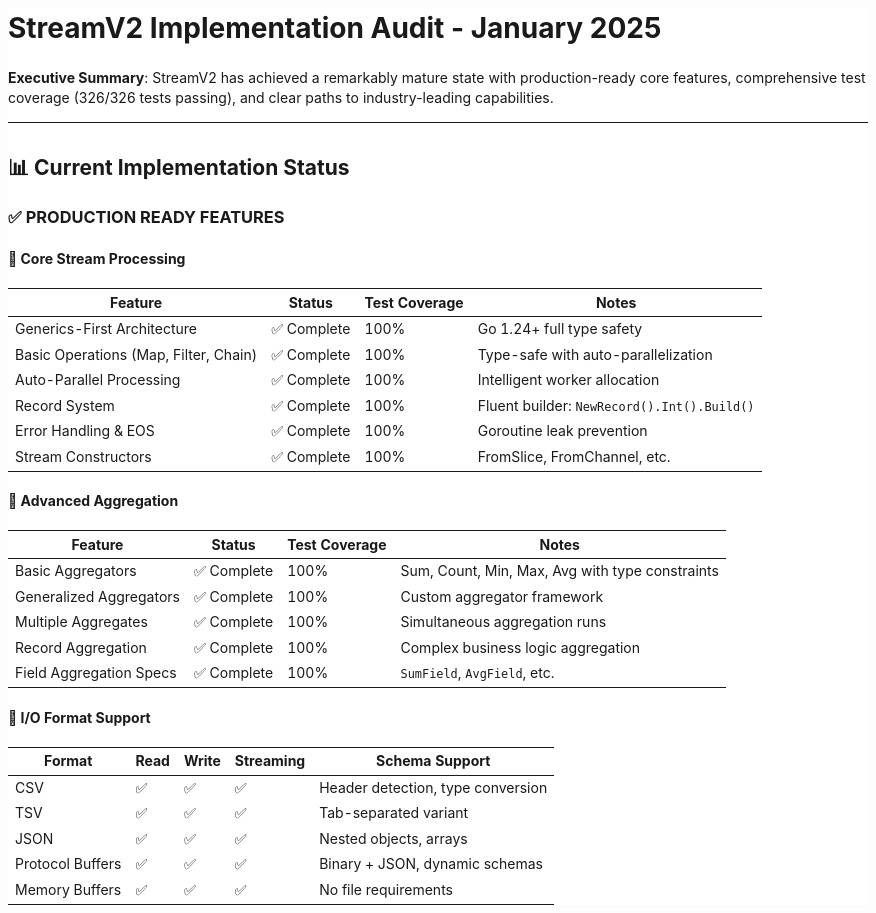 # StreamV2 Implementation Audit - January 2025

**Executive Summary**: StreamV2 has achieved a remarkably mature state with production-ready core features, comprehensive test coverage (326/326 tests passing), and clear paths to industry-leading capabilities.

---

## 📊 **Current Implementation Status**

### ✅ **PRODUCTION READY FEATURES**

#### **🚀 Core Stream Processing**
| Feature | Status | Test Coverage | Notes |
|---------|--------|---------------|-------|
| Generics-First Architecture | ✅ Complete | 100% | Go 1.24+ full type safety |
| Basic Operations (Map, Filter, Chain) | ✅ Complete | 100% | Type-safe with auto-parallelization |
| Auto-Parallel Processing | ✅ Complete | 100% | Intelligent worker allocation |
| Record System | ✅ Complete | 100% | Fluent builder: `NewRecord().Int().Build()` |
| Error Handling & EOS | ✅ Complete | 100% | Goroutine leak prevention |
| Stream Constructors | ✅ Complete | 100% | FromSlice, FromChannel, etc. |

#### **🧮 Advanced Aggregation** 
| Feature | Status | Test Coverage | Notes |
|---------|--------|---------------|-------|
| Basic Aggregators | ✅ Complete | 100% | Sum, Count, Min, Max, Avg with type constraints |
| Generalized Aggregators | ✅ Complete | 100% | Custom aggregator framework |
| Multiple Aggregates | ✅ Complete | 100% | Simultaneous aggregation runs |
| Record Aggregation | ✅ Complete | 100% | Complex business logic aggregation |
| Field Aggregation Specs | ✅ Complete | 100% | `SumField`, `AvgField`, etc. |

#### **📁 I/O Format Support**
| Format | Read | Write | Streaming | Schema Support |
|--------|------|-------|-----------|----------------|
| CSV | ✅ | ✅ | ✅ | Header detection, type conversion |
| TSV | ✅ | ✅ | ✅ | Tab-separated variant |
| JSON | ✅ | ✅ | ✅ | Nested objects, arrays |
| Protocol Buffers | ✅ | ✅ | ✅ | Binary + JSON, dynamic schemas |
| Memory Buffers | ✅ | ✅ | ✅ | No file requirements |
